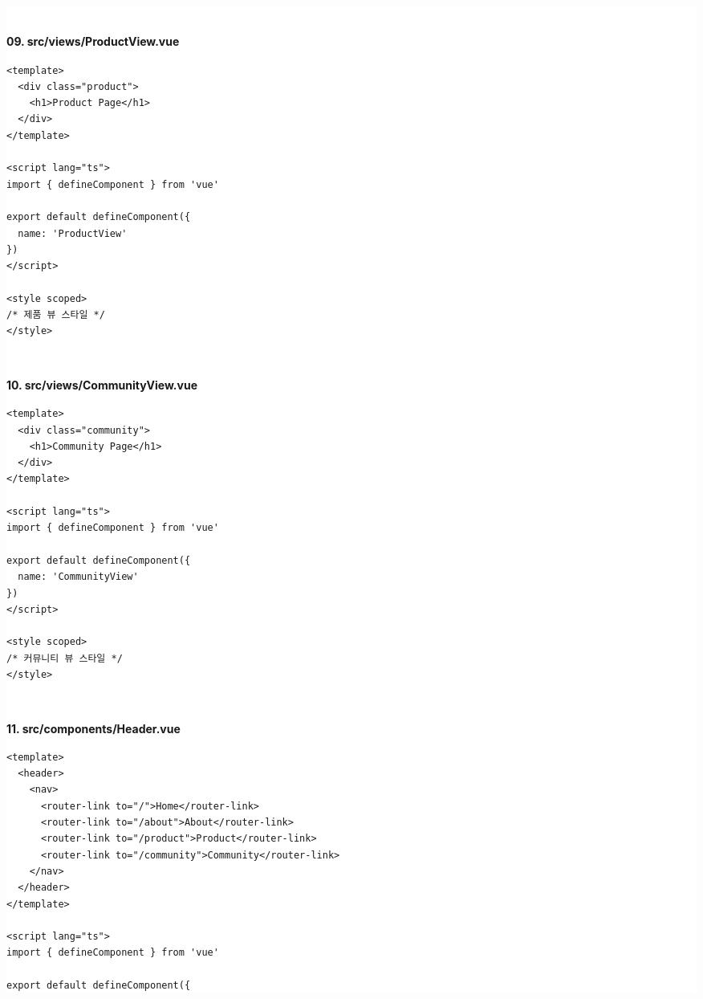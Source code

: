 <br>

**09. src/views/ProductView.vue**

```vue
<template>
  <div class="product">
    <h1>Product Page</h1>
  </div>
</template>

<script lang="ts">
import { defineComponent } from 'vue'

export default defineComponent({
  name: 'ProductView'
})
</script>

<style scoped>
/* 제품 뷰 스타일 */
</style>
```

<br>

**10. src/views/CommunityView.vue**

```vue
<template>
  <div class="community">
    <h1>Community Page</h1>
  </div>
</template>

<script lang="ts">
import { defineComponent } from 'vue'

export default defineComponent({
  name: 'CommunityView'
})
</script>

<style scoped>
/* 커뮤니티 뷰 스타일 */
</style>
```

<br>

**11. src/components/Header.vue**

```vue
<template>
  <header>
    <nav>
      <router-link to="/">Home</router-link>
      <router-link to="/about">About</router-link>
      <router-link to="/product">Product</router-link>
      <router-link to="/community">Community</router-link>
    </nav>
  </header>
</template>

<script lang="ts">
import { defineComponent } from 'vue'

export default defineComponent({
```